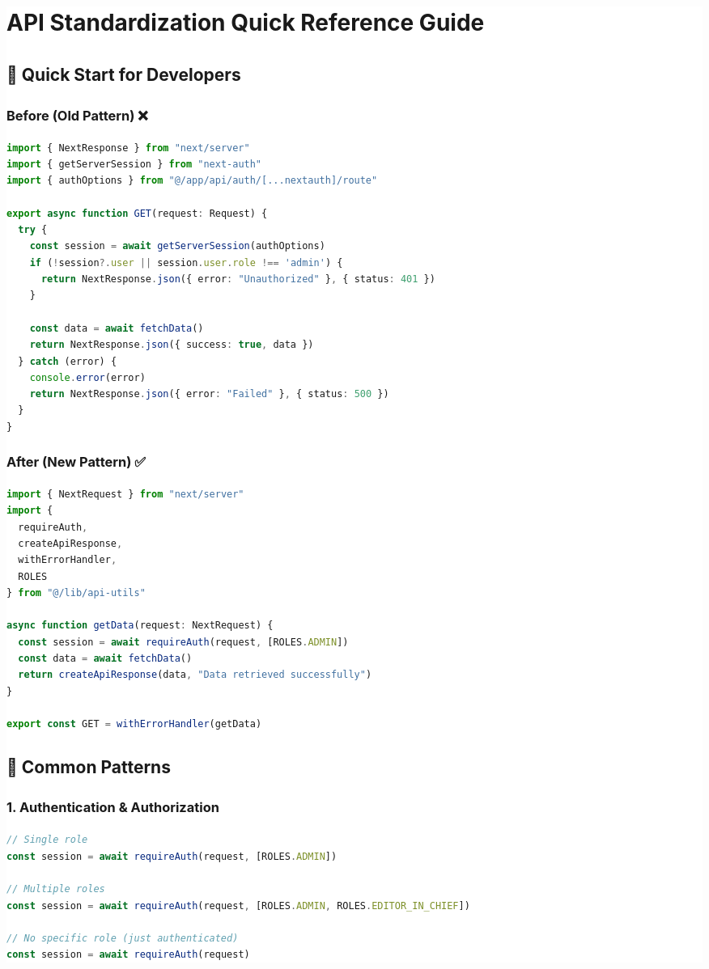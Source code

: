 # API Standardization Quick Reference Guide

## 🚀 Quick Start for Developers

### Before (Old Pattern) ❌
```typescript
import { NextResponse } from "next/server"
import { getServerSession } from "next-auth"
import { authOptions } from "@/app/api/auth/[...nextauth]/route"

export async function GET(request: Request) {
  try {
    const session = await getServerSession(authOptions)
    if (!session?.user || session.user.role !== 'admin') {
      return NextResponse.json({ error: "Unauthorized" }, { status: 401 })
    }
    
    const data = await fetchData()
    return NextResponse.json({ success: true, data })
  } catch (error) {
    console.error(error)
    return NextResponse.json({ error: "Failed" }, { status: 500 })
  }
}
```

### After (New Pattern) ✅
```typescript
import { NextRequest } from "next/server"
import { 
  requireAuth, 
  createApiResponse, 
  withErrorHandler,
  ROLES 
} from "@/lib/api-utils"

async function getData(request: NextRequest) {
  const session = await requireAuth(request, [ROLES.ADMIN])
  const data = await fetchData()
  return createApiResponse(data, "Data retrieved successfully")
}

export const GET = withErrorHandler(getData)
```

## 🔧 Common Patterns

### 1. Authentication & Authorization
```typescript
// Single role
const session = await requireAuth(request, [ROLES.ADMIN])

// Multiple roles  
const session = await requireAuth(request, [ROLES.ADMIN, ROLES.EDITOR_IN_CHIEF])

// No specific role (just authenticated)
const session = await requireAuth(request)
```
